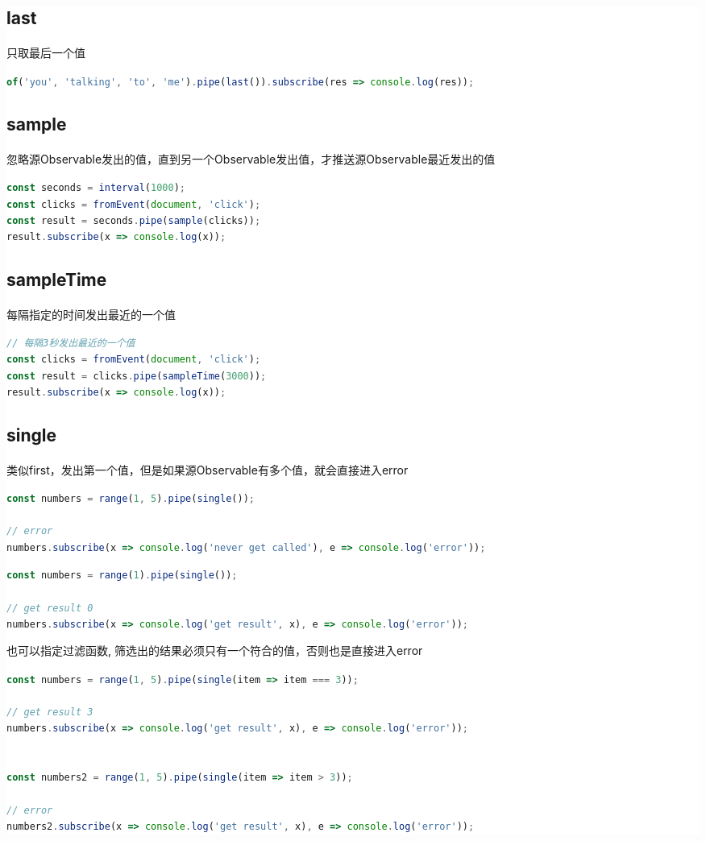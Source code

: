 ## last
只取最后一个值
```typescript
of('you', 'talking', 'to', 'me').pipe(last()).subscribe(res => console.log(res));
```


## sample
忽略源Observable发出的值，直到另一个Observable发出值，才推送源Observable最近发出的值
```typescript
const seconds = interval(1000);
const clicks = fromEvent(document, 'click');
const result = seconds.pipe(sample(clicks));
result.subscribe(x => console.log(x));
```

## sampleTime
每隔指定的时间发出最近的一个值
```typescript
// 每隔3秒发出最近的一个值
const clicks = fromEvent(document, 'click');
const result = clicks.pipe(sampleTime(3000));
result.subscribe(x => console.log(x));
```

## single
类似first，发出第一个值，但是如果源Observable有多个值，就会直接进入error
```typescript
const numbers = range(1, 5).pipe(single());

// error
numbers.subscribe(x => console.log('never get called'), e => console.log('error'));
```

```typescript
const numbers = range(1).pipe(single());

// get result 0
numbers.subscribe(x => console.log('get result', x), e => console.log('error'));
```

也可以指定过滤函数, 筛选出的结果必须只有一个符合的值，否则也是直接进入error
```typescript
const numbers = range(1, 5).pipe(single(item => item === 3));

// get result 3
numbers.subscribe(x => console.log('get result', x), e => console.log('error'));


const numbers2 = range(1, 5).pipe(single(item => item > 3));

// error
numbers2.subscribe(x => console.log('get result', x), e => console.log('error'));
```
